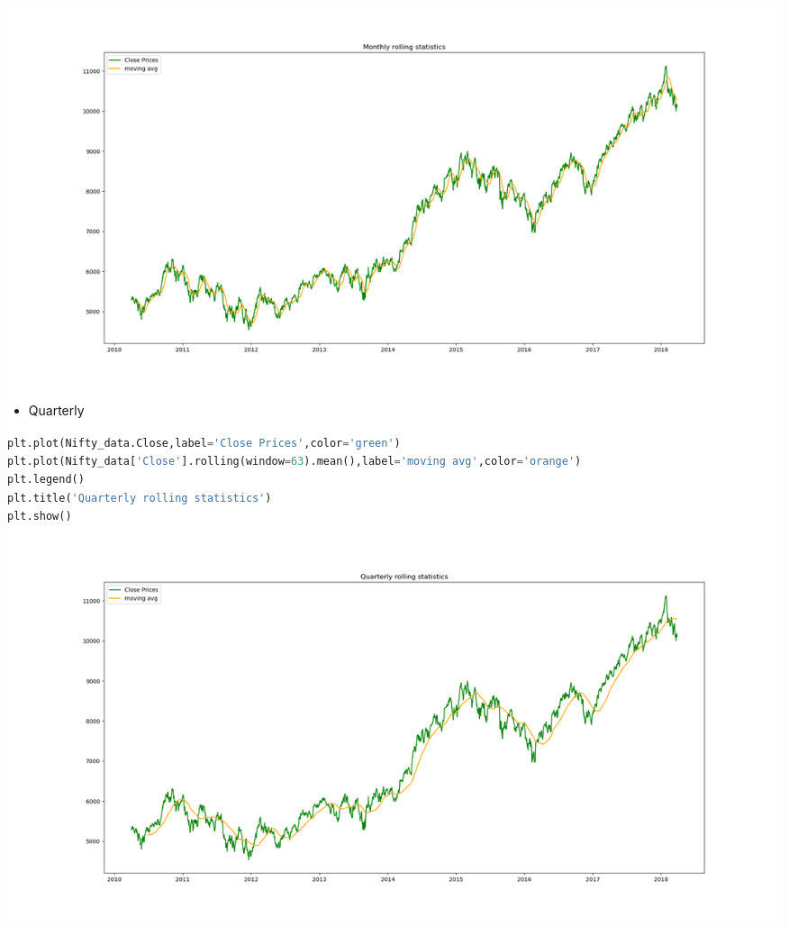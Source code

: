   ![monthly](month.png)

  + Quarterly
  ```python
  plt.plot(Nifty_data.Close,label='Close Prices',color='green')
plt.plot(Nifty_data['Close'].rolling(window=63).mean(),label='moving avg',color='orange')
plt.legend()
plt.title('Quarterly rolling statistics')
plt.show()
```

  ![Quarterly](Quarterly.png)
